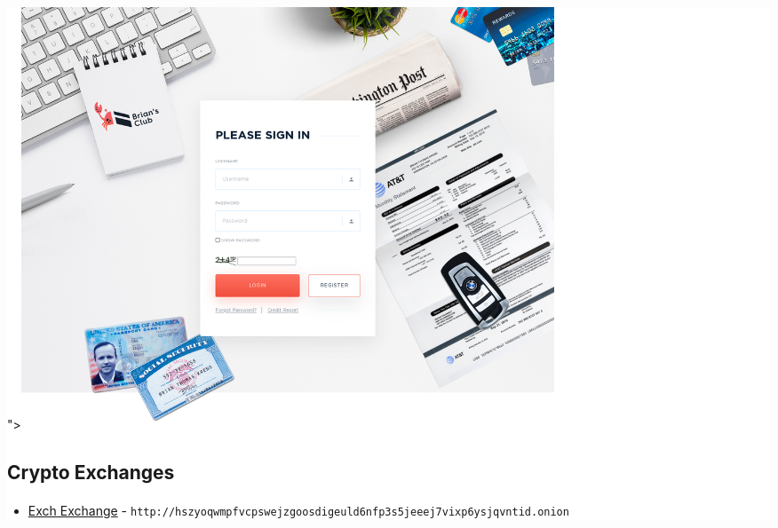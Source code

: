 "><img src="/assets/briansclub.png" width="600"><a>

## Crypto Exchanges

- [Exch Exchange](http://hszyoqwmpfvcpswejzgoosdigeuld6nfp3s5jeeej7vixp6ysjqvntid.onion) - `http://hszyoqwmpfvcpswejzgoosdigeuld6nfp3s5jeeej7vixp6ysjqvntid.onion`

